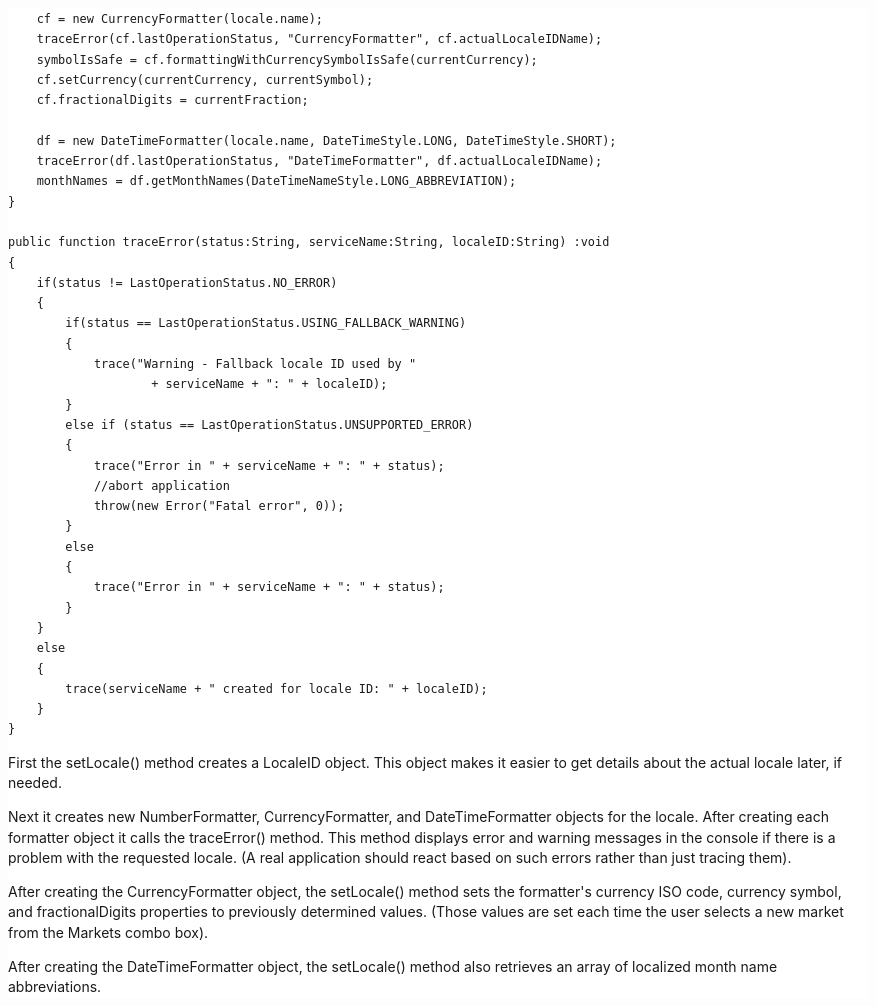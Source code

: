     	cf = new CurrencyFormatter(locale.name);
    	traceError(cf.lastOperationStatus, "CurrencyFormatter", cf.actualLocaleIDName);
    	symbolIsSafe = cf.formattingWithCurrencySymbolIsSafe(currentCurrency);
    	cf.setCurrency(currentCurrency, currentSymbol);
    	cf.fractionalDigits = currentFraction;

    	df = new DateTimeFormatter(locale.name, DateTimeStyle.LONG, DateTimeStyle.SHORT);
    	traceError(df.lastOperationStatus, "DateTimeFormatter", df.actualLocaleIDName);
    	monthNames = df.getMonthNames(DateTimeNameStyle.LONG_ABBREVIATION);
    }

    public function traceError(status:String, serviceName:String, localeID:String) :void
    {
    	if(status != LastOperationStatus.NO_ERROR)
    	{
    		if(status == LastOperationStatus.USING_FALLBACK_WARNING)
    		{
    			trace("Warning - Fallback locale ID used by "
    					+ serviceName + ": " + localeID);
    		}
    		else if (status == LastOperationStatus.UNSUPPORTED_ERROR)
    		{
    			trace("Error in " + serviceName + ": " + status);
    			//abort application
    			throw(new Error("Fatal error", 0));
    		}
    		else
    		{
    			trace("Error in " + serviceName + ": " + status);
    		}
    	}
    	else
    	{
    		trace(serviceName + " created for locale ID: " + localeID);
    	}
    }

First the setLocale() method creates a LocaleID object. This object makes it
easier to get details about the actual locale later, if needed.

Next it creates new NumberFormatter, CurrencyFormatter, and DateTimeFormatter
objects for the locale. After creating each formatter object it calls the
traceError() method. This method displays error and warning messages in the
console if there is a problem with the requested locale. (A real application
should react based on such errors rather than just tracing them).

After creating the CurrencyFormatter object, the setLocale() method sets the
formatter's currency ISO code, currency symbol, and fractionalDigits properties
to previously determined values. (Those values are set each time the user
selects a new market from the Markets combo box).

After creating the DateTimeFormatter object, the setLocale() method also
retrieves an array of localized month name abbreviations.
